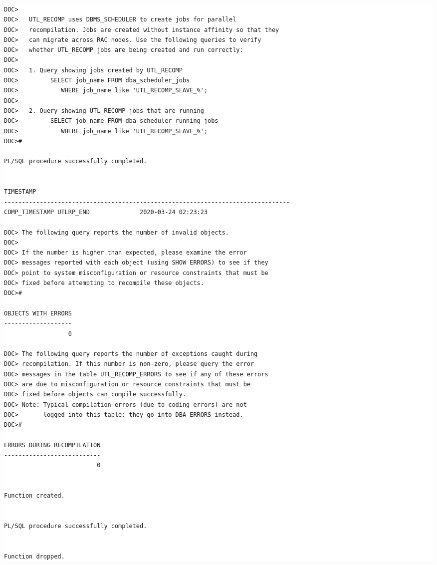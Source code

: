 	DOC>
	DOC>   UTL_RECOMP uses DBMS_SCHEDULER to create jobs for parallel
	DOC>   recompilation. Jobs are created without instance affinity so that they
	DOC>   can migrate across RAC nodes. Use the following queries to verify
	DOC>   whether UTL_RECOMP jobs are being created and run correctly:
	DOC>
	DOC>   1. Query showing jobs created by UTL_RECOMP
	DOC>         SELECT job_name FROM dba_scheduler_jobs
	DOC>            WHERE job_name like 'UTL_RECOMP_SLAVE_%';
	DOC>
	DOC>   2. Query showing UTL_RECOMP jobs that are running
	DOC>         SELECT job_name FROM dba_scheduler_running_jobs
	DOC>            WHERE job_name like 'UTL_RECOMP_SLAVE_%';
	DOC>#

	PL/SQL procedure successfully completed.


	TIMESTAMP
	--------------------------------------------------------------------------------
	COMP_TIMESTAMP UTLRP_END              2020-03-24 02:23:23

	DOC> The following query reports the number of invalid objects.
	DOC>
	DOC> If the number is higher than expected, please examine the error
	DOC> messages reported with each object (using SHOW ERRORS) to see if they
	DOC> point to system misconfiguration or resource constraints that must be
	DOC> fixed before attempting to recompile these objects.
	DOC>#

	OBJECTS WITH ERRORS
	-------------------
					  0

	DOC> The following query reports the number of exceptions caught during
	DOC> recompilation. If this number is non-zero, please query the error
	DOC> messages in the table UTL_RECOMP_ERRORS to see if any of these errors
	DOC> are due to misconfiguration or resource constraints that must be
	DOC> fixed before objects can compile successfully.
	DOC> Note: Typical compilation errors (due to coding errors) are not
	DOC>       logged into this table: they go into DBA_ERRORS instead.
	DOC>#

	ERRORS DURING RECOMPILATION
	---------------------------
							  0


	Function created.


	PL/SQL procedure successfully completed.


	Function dropped.

